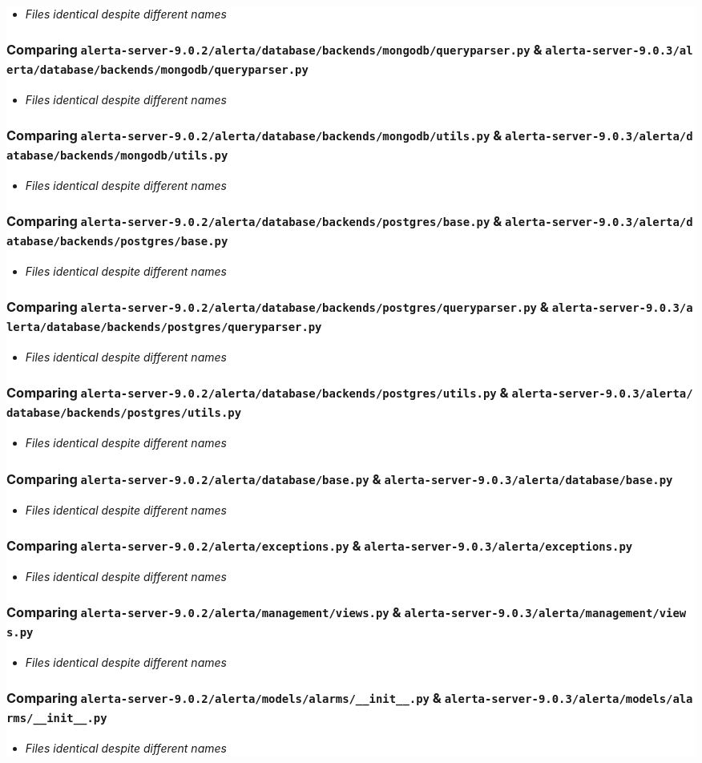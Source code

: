  * *Files identical despite different names*

### Comparing `alerta-server-9.0.2/alerta/database/backends/mongodb/queryparser.py` & `alerta-server-9.0.3/alerta/database/backends/mongodb/queryparser.py`

 * *Files identical despite different names*

### Comparing `alerta-server-9.0.2/alerta/database/backends/mongodb/utils.py` & `alerta-server-9.0.3/alerta/database/backends/mongodb/utils.py`

 * *Files identical despite different names*

### Comparing `alerta-server-9.0.2/alerta/database/backends/postgres/base.py` & `alerta-server-9.0.3/alerta/database/backends/postgres/base.py`

 * *Files identical despite different names*

### Comparing `alerta-server-9.0.2/alerta/database/backends/postgres/queryparser.py` & `alerta-server-9.0.3/alerta/database/backends/postgres/queryparser.py`

 * *Files identical despite different names*

### Comparing `alerta-server-9.0.2/alerta/database/backends/postgres/utils.py` & `alerta-server-9.0.3/alerta/database/backends/postgres/utils.py`

 * *Files identical despite different names*

### Comparing `alerta-server-9.0.2/alerta/database/base.py` & `alerta-server-9.0.3/alerta/database/base.py`

 * *Files identical despite different names*

### Comparing `alerta-server-9.0.2/alerta/exceptions.py` & `alerta-server-9.0.3/alerta/exceptions.py`

 * *Files identical despite different names*

### Comparing `alerta-server-9.0.2/alerta/management/views.py` & `alerta-server-9.0.3/alerta/management/views.py`

 * *Files identical despite different names*

### Comparing `alerta-server-9.0.2/alerta/models/alarms/__init__.py` & `alerta-server-9.0.3/alerta/models/alarms/__init__.py`

 * *Files identical despite different names*
